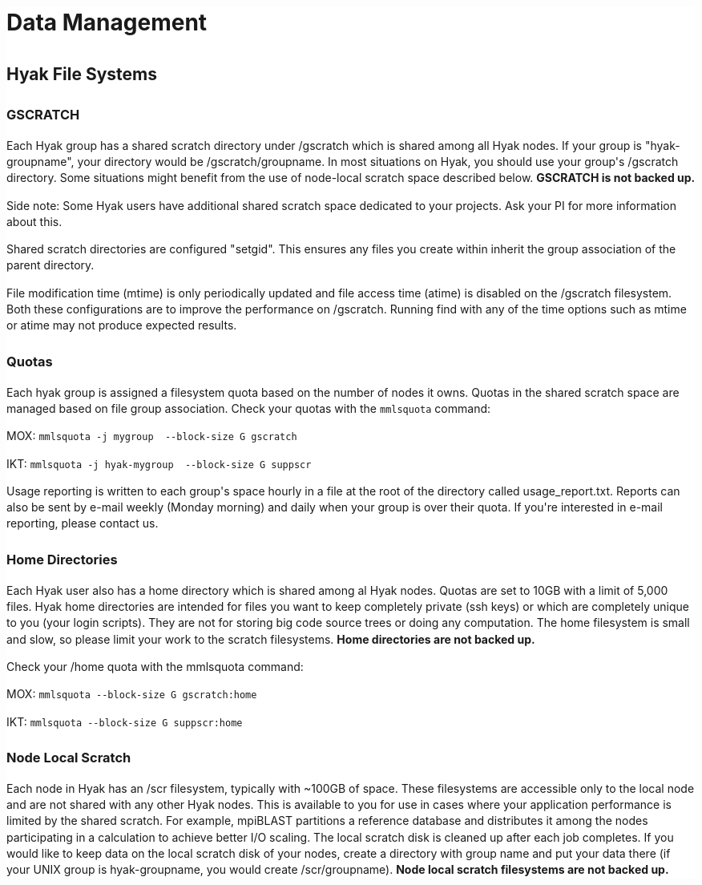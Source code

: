 # Data Management

## Hyak File Systems

### GSCRATCH

Each Hyak group has a shared scratch directory under /gscratch which is shared among all Hyak nodes. If your group is "hyak-groupname", your directory would be /gscratch/groupname. In most situations on Hyak, you should use your group's /gscratch directory. Some situations might benefit from the use of node-local scratch space described below. **GSCRATCH is not backed up.**

Side note: Some Hyak users have additional shared scratch space dedicated to your projects. Ask your PI for more information about this.

Shared scratch directories are configured "setgid". This ensures any files you create within inherit the group association of the parent directory.

File modification time (mtime) is only periodically updated and file access time (atime) is disabled on the /gscratch filesystem. Both these configurations are to improve the performance on /gscratch. Running find with any of the time options such as mtime or atime may not produce expected results.

### Quotas
Each hyak group is assigned a filesystem quota based on the number of nodes it owns. Quotas in the shared scratch space are managed based on file group association. Check your quotas with the ```mmlsquota``` command:

MOX: ```mmlsquota -j mygroup  --block-size G gscratch```

IKT: ```mmlsquota -j hyak-mygroup  --block-size G suppscr```

Usage reporting is written to each group's space hourly in a file at the root of the directory called usage_report.txt. Reports can also be sent by e-mail weekly (Monday morning) and daily when your group is over their quota. If you're interested in e-mail reporting, please contact us.

### Home Directories
Each Hyak user also has a home directory which is shared among al Hyak nodes. Quotas are set to 10GB with a limit of 5,000 files. Hyak home directories are intended for files you want to keep completely private (ssh keys) or which are completely unique to you (your login scripts). They are not for storing big code source trees or doing any computation. The home filesystem is small and slow, so please limit your work to the scratch filesystems. **Home directories are not backed up.**

Check your /home quota with the mmlsquota command:

MOX: ```mmlsquota --block-size G gscratch:home```

IKT: ```mmlsquota --block-size G suppscr:home```

### Node Local Scratch

Each node in Hyak has an /scr filesystem, typically with ~100GB of space. These filesystems are accessible only to the local node and are not shared with any other Hyak nodes. This is available to you for use in cases where your application performance is limited by the shared scratch. For example, mpiBLAST  partitions a reference database and distributes it among the nodes participating in a calculation to achieve better I/O scaling. The local scratch disk is cleaned up after each job completes. If you would like to keep data on the local scratch disk of your nodes, create a directory with group name and put your data there (if your UNIX group is hyak-groupname, you would create /scr/groupname). **Node local scratch filesystems are not backed up.**
